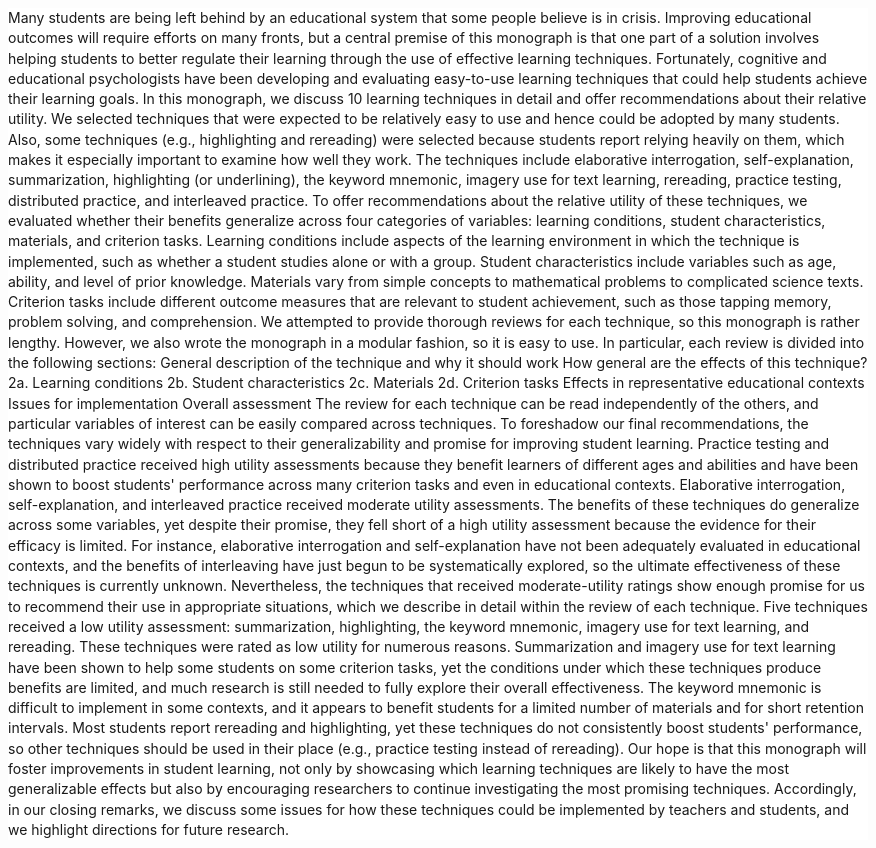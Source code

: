 Many students are being left behind by an educational system that some people believe is in crisis. Improving educational outcomes will require efforts on many fronts, but a central premise of this monograph is that one part of a solution involves helping students to better regulate their learning through the use of effective learning techniques. Fortunately, cognitive and educational psychologists have been developing and evaluating easy-to-use learning techniques that could help students achieve their learning goals. In this monograph, we discuss 10 learning techniques in detail and offer recommendations about their relative utility. We selected techniques that were expected to be relatively easy to use and hence could be adopted by many students. Also, some techniques (e.g., highlighting and rereading) were selected because students report relying heavily on them, which makes it especially important to examine how well they work. The techniques include elaborative interrogation, self-explanation, summarization, highlighting (or underlining), the keyword mnemonic, imagery use for text learning, rereading, practice testing, distributed practice, and interleaved practice. To offer recommendations about the relative utility of these techniques, we evaluated whether their benefits generalize across four categories of variables: learning conditions, student characteristics, materials, and criterion tasks. Learning conditions include aspects of the learning environment in which the technique is implemented, such as whether a student studies alone or with a group. Student characteristics include variables such as age, ability, and level of prior knowledge. Materials vary from simple concepts to mathematical problems to complicated science texts. Criterion tasks include different outcome measures that are relevant to student achievement, such as those tapping memory, problem solving, and comprehension. We attempted to provide thorough reviews for each technique, so this monograph is rather lengthy. However, we also wrote the monograph in a modular fashion, so it is easy to use. In particular, each review is divided into the following sections: General description of the technique and why it should work How general are the effects of this technique? 2a. Learning conditions 2b. Student characteristics 2c. Materials 2d. Criterion tasks Effects in representative educational contexts Issues for implementation Overall assessment The review for each technique can be read independently of the others, and particular variables of interest can be easily compared across techniques. To foreshadow our final recommendations, the techniques vary widely with respect to their generalizability and promise for improving student learning. Practice testing and distributed practice received high utility assessments because they benefit learners of different ages and abilities and have been shown to boost students' performance across many criterion tasks and even in educational contexts. Elaborative interrogation, self-explanation, and interleaved practice received moderate utility assessments. The benefits of these techniques do generalize across some variables, yet despite their promise, they fell short of a high utility assessment because the evidence for their efficacy is limited. For instance, elaborative interrogation and self-explanation have not been adequately evaluated in educational contexts, and the benefits of interleaving have just begun to be systematically explored, so the ultimate effectiveness of these techniques is currently unknown. Nevertheless, the techniques that received moderate-utility ratings show enough promise for us to recommend their use in appropriate situations, which we describe in detail within the review of each technique. Five techniques received a low utility assessment: summarization, highlighting, the keyword mnemonic, imagery use for text learning, and rereading. These techniques were rated as low utility for numerous reasons. Summarization and imagery use for text learning have been shown to help some students on some criterion tasks, yet the conditions under which these techniques produce benefits are limited, and much research is still needed to fully explore their overall effectiveness. The keyword mnemonic is difficult to implement in some contexts, and it appears to benefit students for a limited number of materials and for short retention intervals. Most students report rereading and highlighting, yet these techniques do not consistently boost students' performance, so other techniques should be used in their place (e.g., practice testing instead of rereading). Our hope is that this monograph will foster improvements in student learning, not only by showcasing which learning techniques are likely to have the most generalizable effects but also by encouraging researchers to continue investigating the most promising techniques. Accordingly, in our closing remarks, we discuss some issues for how these techniques could be implemented by teachers and students, and we highlight directions for future research.
